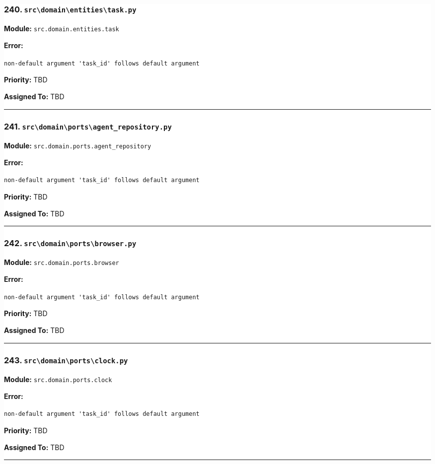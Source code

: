 
### 240. `src\domain\entities\task.py`

**Module:** `src.domain.entities.task`

**Error:**
```
non-default argument 'task_id' follows default argument
```

**Priority:** TBD

**Assigned To:** TBD

---

### 241. `src\domain\ports\agent_repository.py`

**Module:** `src.domain.ports.agent_repository`

**Error:**
```
non-default argument 'task_id' follows default argument
```

**Priority:** TBD

**Assigned To:** TBD

---

### 242. `src\domain\ports\browser.py`

**Module:** `src.domain.ports.browser`

**Error:**
```
non-default argument 'task_id' follows default argument
```

**Priority:** TBD

**Assigned To:** TBD

---

### 243. `src\domain\ports\clock.py`

**Module:** `src.domain.ports.clock`

**Error:**
```
non-default argument 'task_id' follows default argument
```

**Priority:** TBD

**Assigned To:** TBD

---
